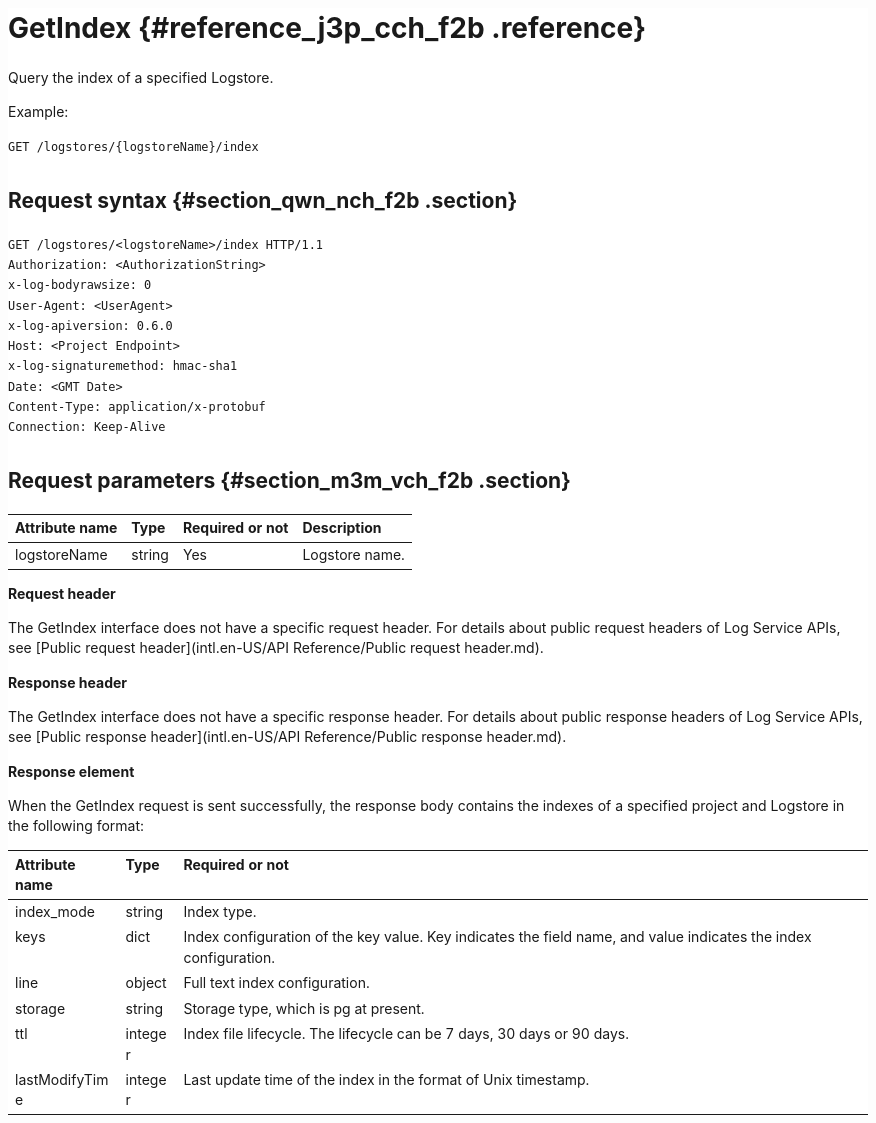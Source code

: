 # GetIndex {#reference_j3p_cch_f2b .reference}

Query the index of a specified Logstore.

Example:

```
GET /logstores/{logstoreName}/index
```

## Request syntax {#section_qwn_nch_f2b .section}

```
GET /logstores/<logstoreName>/index HTTP/1.1
Authorization: <AuthorizationString>
x-log-bodyrawsize: 0
User-Agent: <UserAgent>
x-log-apiversion: 0.6.0
Host: <Project Endpoint>
x-log-signaturemethod: hmac-sha1
Date: <GMT Date>
Content-Type: application/x-protobuf
Connection: Keep-Alive
```

## Request parameters {#section_m3m_vch_f2b .section}

|Attribute name|Type|Required or not|Description|
|:-------------|:---|:--------------|:----------|
|logstoreName|string|Yes|Logstore name.|

**Request header**

The GetIndex interface does not have a specific request header. For details about public request headers of Log Service APIs, see [Public request header](intl.en-US/API Reference/Public request header.md).

**Response header**

The GetIndex interface does not have a specific response header. For details about public response headers of Log Service APIs, see [Public response header](intl.en-US/API Reference/Public response header.md).

**Response element**

When the GetIndex request is sent successfully, the response body contains the indexes of a specified project and Logstore in the following format:

|Attribute name|Type|Required or not|
|:-------------|:---|:--------------|
|index\_mode|string|Index type.|
|keys|dict|Index configuration of the key value. Key indicates the field name, and value indicates the index configuration.|
|line|object|Full text index configuration.|
|storage|string|Storage type, which is pg at present.|
|ttl|integer|Index file lifecycle. The lifecycle can be 7 days, 30 days or 90 days.|
|lastModifyTime|integer|Last update time of the index in the format of Unix timestamp.|
